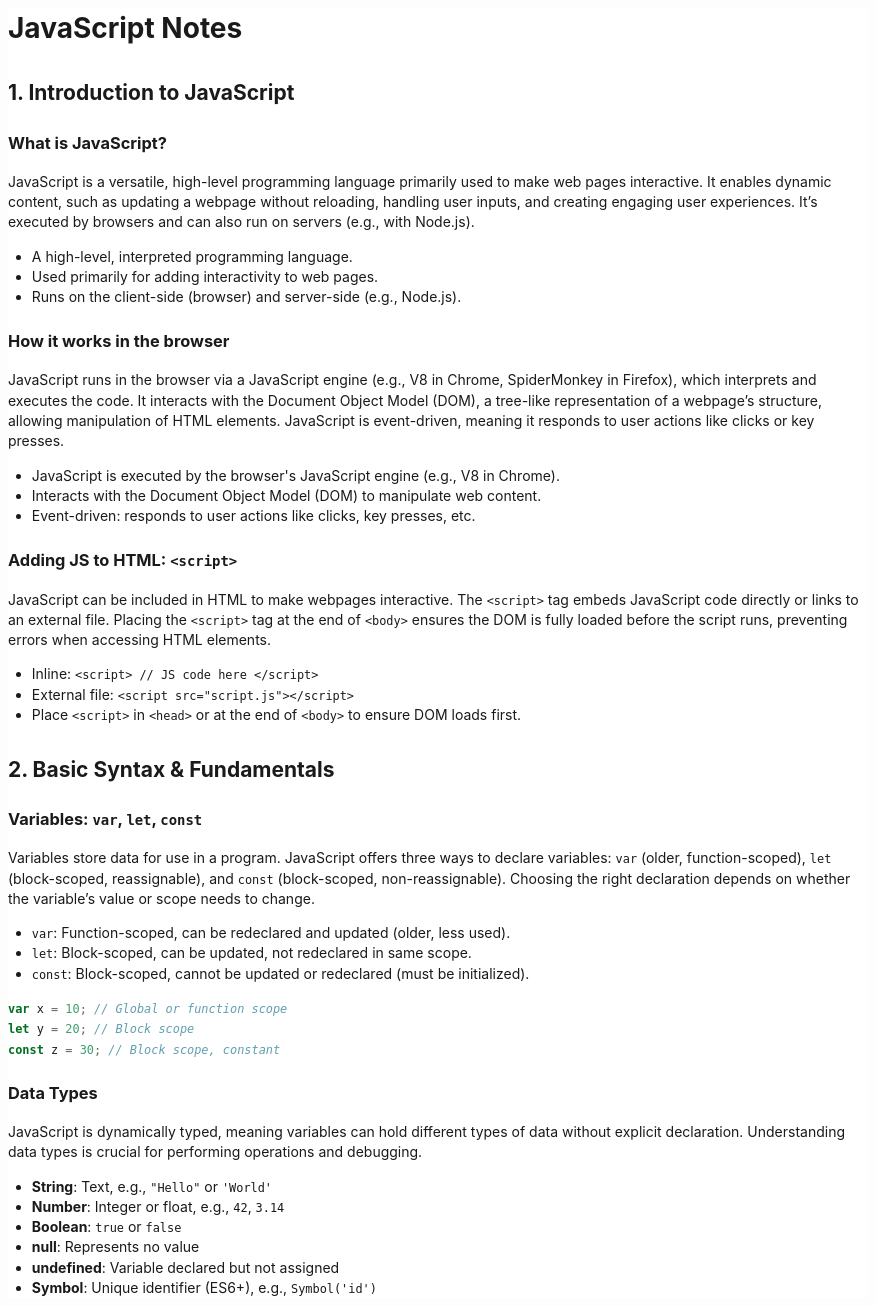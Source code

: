 # JavaScript Notes 

## 1. Introduction to JavaScript

### What is JavaScript?
  JavaScript is a versatile, high-level programming language primarily used to make web pages interactive. It enables dynamic content, such as updating a webpage without reloading, handling user inputs, and creating engaging user experiences. It’s executed by browsers and can also run on servers (e.g., with Node.js).
- A high-level, interpreted programming language.
- Used primarily for adding interactivity to web pages.
- Runs on the client-side (browser) and server-side (e.g., Node.js).

### How it works in the browser
  JavaScript runs in the browser via a JavaScript engine (e.g., V8 in Chrome, SpiderMonkey in Firefox), which interprets and executes the code. It interacts with the Document Object Model (DOM), a tree-like representation of a webpage’s structure, allowing manipulation of HTML elements. JavaScript is event-driven, meaning it responds to user actions like clicks or key presses.
- JavaScript is executed by the browser's JavaScript engine (e.g., V8 in Chrome).
- Interacts with the Document Object Model (DOM) to manipulate web content.
- Event-driven: responds to user actions like clicks, key presses, etc.

### Adding JS to HTML: `<script>`
  JavaScript can be included in HTML to make webpages interactive. The `<script>` tag embeds JavaScript code directly or links to an external file. Placing the `<script>` tag at the end of `<body>` ensures the DOM is fully loaded before the script runs, preventing errors when accessing HTML elements.
- Inline: `<script> // JS code here </script>`
- External file: `<script src="script.js"></script>`
- Place `<script>` in `<head>` or at the end of `<body>` to ensure DOM loads first.

## 2. Basic Syntax & Fundamentals

### Variables: `var`, `let`, `const`
  Variables store data for use in a program. JavaScript offers three ways to declare variables: `var` (older, function-scoped), `let` (block-scoped, reassignable), and `const` (block-scoped, non-reassignable). Choosing the right declaration depends on whether the variable’s value or scope needs to change.
- `var`: Function-scoped, can be redeclared and updated (older, less used).
- `let`: Block-scoped, can be updated, not redeclared in same scope.
- `const`: Block-scoped, cannot be updated or redeclared (must be initialized).
```javascript
var x = 10; // Global or function scope
let y = 20; // Block scope
const z = 30; // Block scope, constant
```

### Data Types
  JavaScript is dynamically typed, meaning variables can hold different types of data without explicit declaration. Understanding data types is crucial for performing operations and debugging.
- **String**: Text, e.g., `"Hello"` or `'World'`
- **Number**: Integer or float, e.g., `42`, `3.14`
- **Boolean**: `true` or `false`
- **null**: Represents no value
- **undefined**: Variable declared but not assigned
- **Symbol**: Unique identifier (ES6+), e.g., `Symbol('id')`
